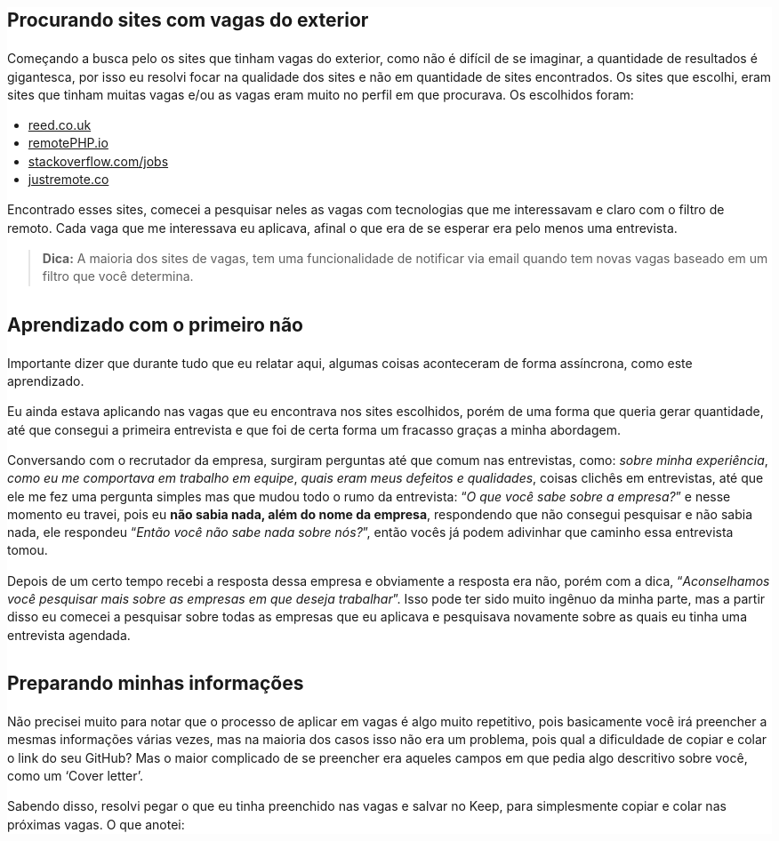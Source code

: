 ## Procurando sites com vagas do exterior

Começando a busca pelo os sites que tinham vagas do exterior, como não é difícil de se imaginar, a quantidade de resultados é gigantesca, por isso eu resolvi focar na qualidade dos sites e não em quantidade de sites encontrados. Os sites que escolhi, eram sites que tinham muitas vagas e/ou as vagas eram muito no perfil em que procurava. Os escolhidos foram:

*   [reed.co.uk](https://www.reed.co.uk/)
*   [remotePHP.io](https://remotephp.io/)
*   [stackoverflow.com/jobs](https://stackoverflow.com/jobs)
*   [justremote.co](https://justremote.co/)

Encontrado esses sites, comecei a pesquisar neles as vagas com tecnologias que me interessavam e claro com o filtro de remoto. Cada vaga que me interessava eu aplicava, afinal o que era de se esperar era pelo menos uma entrevista.

> **Dica:** A maioria dos sites de vagas, tem uma funcionalidade de notificar via email quando tem novas vagas baseado em um filtro que você determina.

## Aprendizado com o primeiro não

Importante dizer que durante tudo que eu relatar aqui, algumas coisas aconteceram de forma assíncrona, como este aprendizado.

Eu ainda estava aplicando nas vagas que eu encontrava nos sites escolhidos, porém de uma forma que queria gerar quantidade, até que consegui a primeira entrevista e que foi de certa forma um fracasso graças a minha abordagem.

Conversando com o recrutador da empresa, surgiram perguntas até que comum nas entrevistas, como: *sobre minha experiência*, 
*como eu me comportava em trabalho em equipe*, *quais eram meus defeitos e qualidades*, coisas clichês em entrevistas, até 
que ele me fez uma pergunta simples mas que mudou todo o rumo da entrevista: “*O que você sabe sobre a empresa?*” e nesse momento 
eu travei, pois eu **não sabia nada, além do nome da empresa**, respondendo que não consegui pesquisar e não sabia nada, 
ele respondeu “*Então você não sabe nada sobre nós?*”, então vocês já podem adivinhar que caminho 
essa entrevista tomou.

Depois de um certo tempo recebi a resposta dessa empresa e obviamente a resposta era não, porém com a dica, “_Aconselhamos você pesquisar mais sobre as empresas em que deseja trabalhar_”. Isso pode ter sido muito ingênuo da minha parte, mas a partir disso eu comecei a pesquisar sobre todas as empresas que eu aplicava e pesquisava novamente sobre as quais eu tinha uma entrevista agendada.

## Preparando minhas informações

Não precisei muito para notar que o processo de aplicar em vagas é algo muito repetitivo, pois basicamente você irá preencher a mesmas informações várias vezes, mas na maioria dos casos isso não era um problema, pois qual a dificuldade de copiar e colar o link do seu GitHub? Mas o maior complicado de se preencher era aqueles campos em que pedia algo descritivo sobre você, como um ‘Cover letter’.

Sabendo disso, resolvi pegar o que eu tinha preenchido nas vagas e salvar no Keep, para simplesmente copiar e colar nas próximas vagas. O que anotei:
